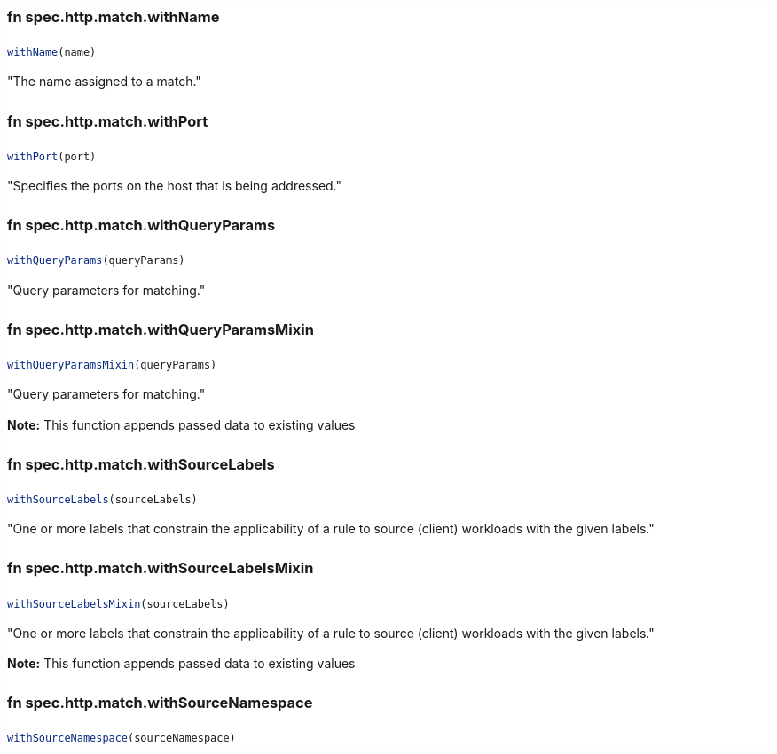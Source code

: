 ### fn spec.http.match.withName

```ts
withName(name)
```

"The name assigned to a match."

### fn spec.http.match.withPort

```ts
withPort(port)
```

"Specifies the ports on the host that is being addressed."

### fn spec.http.match.withQueryParams

```ts
withQueryParams(queryParams)
```

"Query parameters for matching."

### fn spec.http.match.withQueryParamsMixin

```ts
withQueryParamsMixin(queryParams)
```

"Query parameters for matching."

**Note:** This function appends passed data to existing values

### fn spec.http.match.withSourceLabels

```ts
withSourceLabels(sourceLabels)
```

"One or more labels that constrain the applicability of a rule to source (client) workloads with the given labels."

### fn spec.http.match.withSourceLabelsMixin

```ts
withSourceLabelsMixin(sourceLabels)
```

"One or more labels that constrain the applicability of a rule to source (client) workloads with the given labels."

**Note:** This function appends passed data to existing values

### fn spec.http.match.withSourceNamespace

```ts
withSourceNamespace(sourceNamespace)
```

